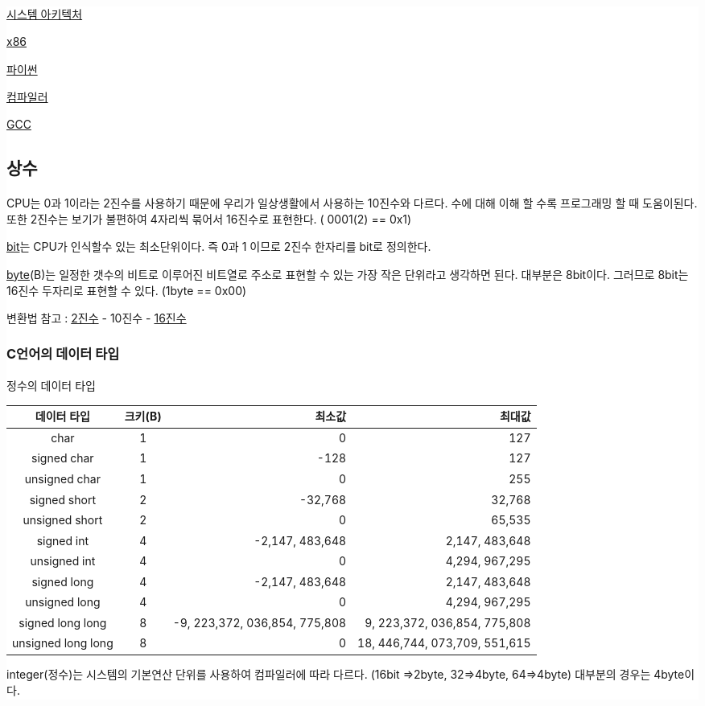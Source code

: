 [시스템 아키텍처](https://ko.wikipedia.org/wiki/%EC%8B%9C%EC%8A%A4%ED%85%9C_%EC%95%84%ED%82%A4%ED%85%8D%EC%B2%98)

[x86](https://ko.wikipedia.org/wiki/X86)

[파이썬](https://ko.wikipedia.org/wiki/%ED%8C%8C%EC%9D%B4%EC%8D%AC)

[컴파일러](https://ko.wikipedia.org/wiki/%EC%BB%B4%ED%8C%8C%EC%9D%BC%EB%9F%AC)

[GCC](https://ko.wikipedia.org/wiki/GNU_%EC%BB%B4%ED%8C%8C%EC%9D%BC%EB%9F%AC_%EB%AA%A8%EC%9D%8C)




## 상수

CPU는 0과 1이라는 2진수를 사용하기 때문에 우리가 일상생활에서 사용하는 10진수와 다르다. 수에 대해 이해 할 수록 프로그래밍 할 때 도움이된다. 또한 2진수는 보기가 불편하여 4자리씩 묶어서 16진수로 표현한다.  ( 0001(2) == 0x1)

[bit](https://ko.wikipedia.org/wiki/%EB%B9%84%ED%8A%B8)는 CPU가 인식할수 있는 최소단위이다. 즉 0과 1 이므로 2진수 한자리를 bit로 정의한다.

[byte](https://ko.wikipedia.org/wiki/%EB%B0%94%EC%9D%B4%ED%8A%B8)(B)는 일정한 갯수의 비트로 이루어진 비트열로 주소로 표현할 수 있는 가장 작은 단위라고 생각하면 된다. 대부분은 8bit이다. 그러므로 8bit는 16진수 두자리로 표현할 수 있다. (1byte == 0x00)

변환법 참고 : [2진수](https://ko.wikipedia.org/wiki/%EC%9D%B4%EC%A7%84%EB%B2%95) - 10진수 - [16진수](https://ko.wikipedia.org/wiki/%EC%8B%AD%EC%9C%A1%EC%A7%84%EB%B2%95)





### C언어의 데이터 타입

정수의 데이터 타입

|    데이터 타입     | 크키(B) |                        최소값 |                        최대값 |
| :----------------: | :-----: | ----------------------------: | ----------------------------: |
|        char        |    1    |                             0 |                           127 |
|    signed char     |    1    |                          -128 |                           127 |
|   unsigned char    |    1    |                             0 |                           255 |
|    signed short    |    2    |                       -32,768 |                        32,768 |
|   unsigned short   |    2    |                             0 |                        65,535 |
|     signed int     |    4    |               -2,147, 483,648 |                2,147, 483,648 |
|    unsigned int    |    4    |                             0 |                4,294, 967,295 |
|    signed long     |    4    |               -2,147, 483,648 |                2,147, 483,648 |
|   unsigned long    |    4    |                             0 |                4,294, 967,295 |
|  signed long long  |    8    | -9, 223,372, 036,854, 775,808 |  9, 223,372, 036,854, 775,808 |
| unsigned long long |    8    |                             0 | ‭18, 446,744, 073,709, 551,615 |

integer(정수)는 시스템의 기본연산 단위를 사용하여 컴파일러에 따라 다르다. (16bit =>2byte, 32=>4byte, 64=>4byte) 대부분의 경우는 4byte이다.
